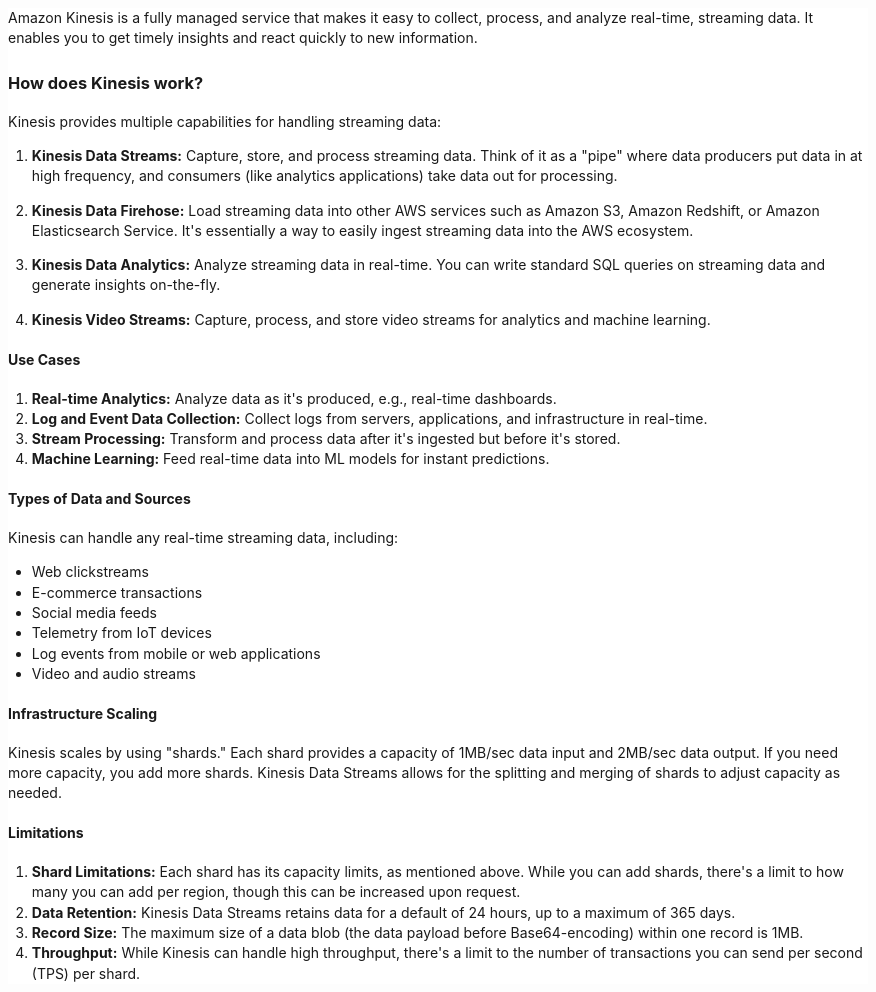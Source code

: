 Amazon Kinesis is a fully managed service that makes it easy to collect, process, and analyze real-time, streaming data. It enables you to get timely insights and react quickly to new information.

### How does Kinesis work?

Kinesis provides multiple capabilities for handling streaming data:

1. **Kinesis Data Streams:** Capture, store, and process streaming data. Think of it as a "pipe" where data producers put data in at high frequency, and consumers (like analytics applications) take data out for processing.
    
2. **Kinesis Data Firehose:** Load streaming data into other AWS services such as Amazon S3, Amazon Redshift, or Amazon Elasticsearch Service. It's essentially a way to easily ingest streaming data into the AWS ecosystem.
    
3. **Kinesis Data Analytics:** Analyze streaming data in real-time. You can write standard SQL queries on streaming data and generate insights on-the-fly.
    
4. **Kinesis Video Streams:** Capture, process, and store video streams for analytics and machine learning.

#### Use Cases

1. **Real-time Analytics:** Analyze data as it's produced, e.g., real-time dashboards.
2. **Log and Event Data Collection:** Collect logs from servers, applications, and infrastructure in real-time.
3. **Stream Processing:** Transform and process data after it's ingested but before it's stored.
4. **Machine Learning:** Feed real-time data into ML models for instant predictions.

#### Types of Data and Sources

Kinesis can handle any real-time streaming data, including:

- Web clickstreams
- E-commerce transactions
- Social media feeds
- Telemetry from IoT devices
- Log events from mobile or web applications
- Video and audio streams

#### Infrastructure Scaling

Kinesis scales by using "shards." Each shard provides a capacity of 1MB/sec data input and 2MB/sec data output. If you need more capacity, you add more shards. Kinesis Data Streams allows for the splitting and merging of shards to adjust capacity as needed.

#### Limitations

1. **Shard Limitations:** Each shard has its capacity limits, as mentioned above. While you can add shards, there's a limit to how many you can add per region, though this can be increased upon request.
2. **Data Retention:** Kinesis Data Streams retains data for a default of 24 hours, up to a maximum of 365 days.
3. **Record Size:** The maximum size of a data blob (the data payload before Base64-encoding) within one record is 1MB.
4. **Throughput:** While Kinesis can handle high throughput, there's a limit to the number of transactions you can send per second (TPS) per shard.

